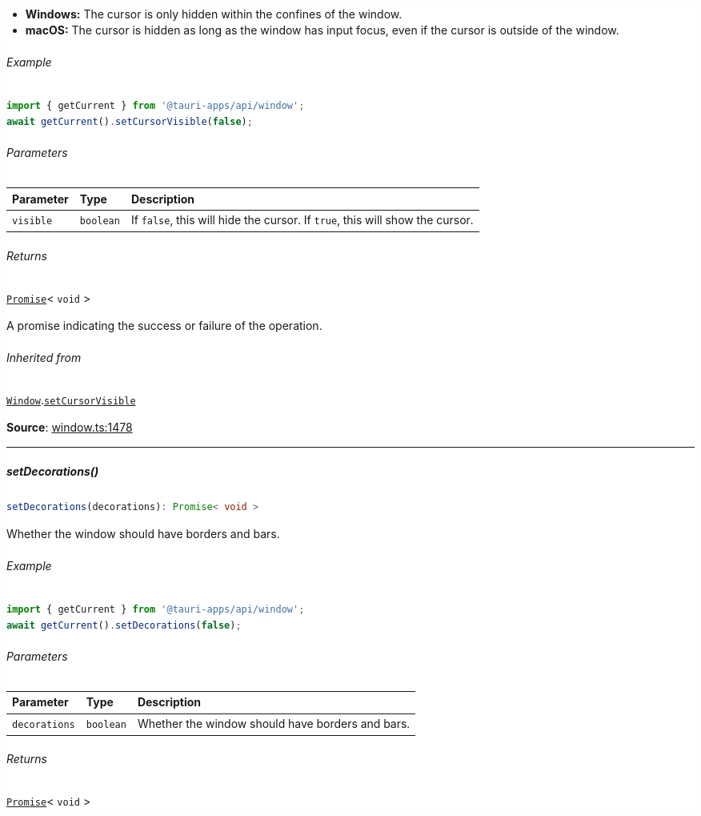 - **Windows:** The cursor is only hidden within the confines of the window.
- **macOS:** The cursor is hidden as long as the window has input focus, even if the cursor is
  outside of the window.

###### Example

```typescript
import { getCurrent } from '@tauri-apps/api/window';
await getCurrent().setCursorVisible(false);
```

###### Parameters

| Parameter | Type      | Description                                                                  |
| :-------- | :-------- | :--------------------------------------------------------------------------- |
| `visible` | `boolean` | If `false`, this will hide the cursor. If `true`, this will show the cursor. |

###### Returns

[`Promise`](https://developer.mozilla.org/docs/Web/JavaScript/Reference/Global_Objects/Promise)\< `void` \>

A promise indicating the success or failure of the operation.

###### Inherited from

[`Window`](/references/js/core/namespacewindow/#window).[`setCursorVisible`](/references/js/core/namespacewindow/#setcursorvisible)

**Source**: [window.ts:1478](https://github.com/tauri-apps/tauri/blob/dev/tooling/api/src/window.ts#L1478)

---

##### setDecorations()

```ts
setDecorations(decorations): Promise< void >
```

Whether the window should have borders and bars.

###### Example

```typescript
import { getCurrent } from '@tauri-apps/api/window';
await getCurrent().setDecorations(false);
```

###### Parameters

| Parameter     | Type      | Description                                      |
| :------------ | :-------- | :----------------------------------------------- |
| `decorations` | `boolean` | Whether the window should have borders and bars. |

###### Returns

[`Promise`](https://developer.mozilla.org/docs/Web/JavaScript/Reference/Global_Objects/Promise)\< `void` \>
